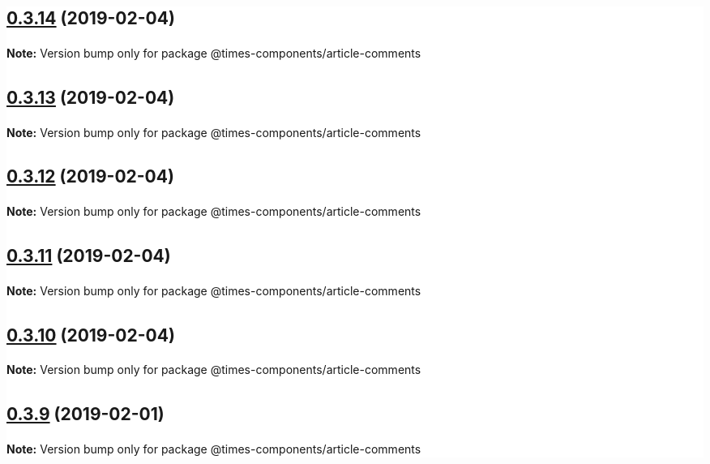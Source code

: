 



## [0.3.14](https://github.com/newsuk/times-components/compare/@times-components/article-comments@0.3.13...@times-components/article-comments@0.3.14) (2019-02-04)

**Note:** Version bump only for package @times-components/article-comments





## [0.3.13](https://github.com/newsuk/times-components/compare/@times-components/article-comments@0.3.12...@times-components/article-comments@0.3.13) (2019-02-04)

**Note:** Version bump only for package @times-components/article-comments





## [0.3.12](https://github.com/newsuk/times-components/compare/@times-components/article-comments@0.3.10...@times-components/article-comments@0.3.12) (2019-02-04)

**Note:** Version bump only for package @times-components/article-comments





## [0.3.11](https://github.com/newsuk/times-components/compare/@times-components/article-comments@0.3.10...@times-components/article-comments@0.3.11) (2019-02-04)

**Note:** Version bump only for package @times-components/article-comments





## [0.3.10](https://github.com/newsuk/times-components/compare/@times-components/article-comments@0.3.9...@times-components/article-comments@0.3.10) (2019-02-04)

**Note:** Version bump only for package @times-components/article-comments





## [0.3.9](https://github.com/newsuk/times-components/compare/@times-components/article-comments@0.3.8...@times-components/article-comments@0.3.9) (2019-02-01)

**Note:** Version bump only for package @times-components/article-comments

